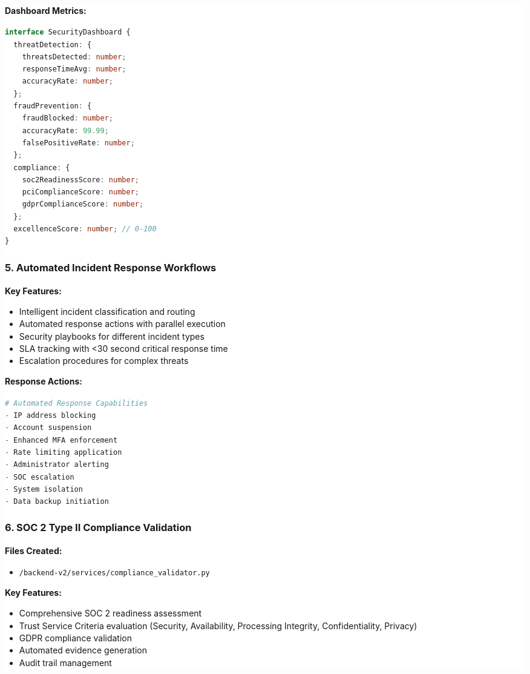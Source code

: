 **Dashboard Metrics:**
```typescript
interface SecurityDashboard {
  threatDetection: {
    threatsDetected: number;
    responseTimeAvg: number;
    accuracyRate: number;
  };
  fraudPrevention: {
    fraudBlocked: number;
    accuracyRate: 99.99;
    falsePositiveRate: number;
  };
  compliance: {
    soc2ReadinessScore: number;
    pciComplianceScore: number;
    gdprComplianceScore: number;
  };
  excellenceScore: number; // 0-100
}
```

### 5. Automated Incident Response Workflows

**Key Features:**
- Intelligent incident classification and routing
- Automated response actions with parallel execution
- Security playbooks for different incident types
- SLA tracking with <30 second critical response time
- Escalation procedures for complex threats

**Response Actions:**
```python
# Automated Response Capabilities
- IP address blocking
- Account suspension
- Enhanced MFA enforcement
- Rate limiting application
- Administrator alerting
- SOC escalation
- System isolation
- Data backup initiation
```

### 6. SOC 2 Type II Compliance Validation

**Files Created:**
- `/backend-v2/services/compliance_validator.py`

**Key Features:**
- Comprehensive SOC 2 readiness assessment
- Trust Service Criteria evaluation (Security, Availability, Processing Integrity, Confidentiality, Privacy)
- GDPR compliance validation
- Automated evidence generation
- Audit trail management

